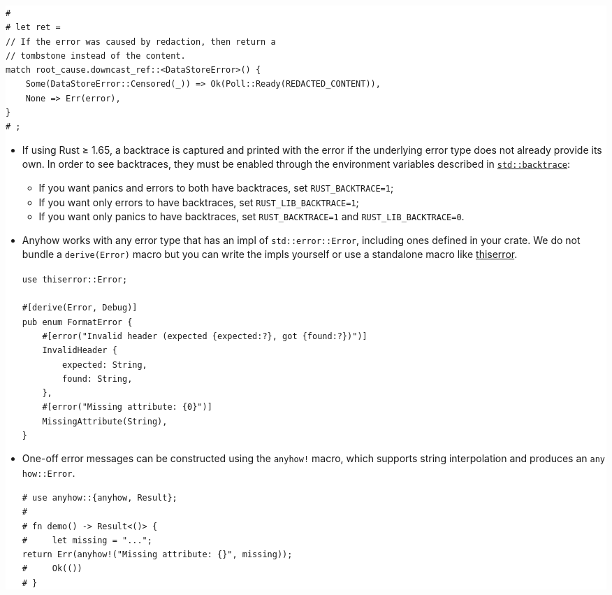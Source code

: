   ```
  #
  # let ret =
  // If the error was caused by redaction, then return a
  // tombstone instead of the content.
  match root_cause.downcast_ref::<DataStoreError>() {
      Some(DataStoreError::Censored(_)) => Ok(Poll::Ready(REDACTED_CONTENT)),
      None => Err(error),
  }
  # ;
  ```

- If using Rust &ge; 1.65, a backtrace is captured and printed with the
  error if the underlying error type does not already provide its own. In
  order to see backtraces, they must be enabled through the environment
  variables described in [`std::backtrace`]:

  - If you want panics and errors to both have backtraces, set
    `RUST_BACKTRACE=1`;
  - If you want only errors to have backtraces, set `RUST_LIB_BACKTRACE=1`;
  - If you want only panics to have backtraces, set `RUST_BACKTRACE=1` and
    `RUST_LIB_BACKTRACE=0`.

  [`std::backtrace`]: std::backtrace#environment-variables

- Anyhow works with any error type that has an impl of `std::error::Error`,
  including ones defined in your crate. We do not bundle a `derive(Error)`
  macro but you can write the impls yourself or use a standalone macro like
  [thiserror].

  [thiserror]: https://github.com/dtolnay/thiserror

  ```
  use thiserror::Error;

  #[derive(Error, Debug)]
  pub enum FormatError {
      #[error("Invalid header (expected {expected:?}, got {found:?})")]
      InvalidHeader {
          expected: String,
          found: String,
      },
      #[error("Missing attribute: {0}")]
      MissingAttribute(String),
  }
  ```

- One-off error messages can be constructed using the `anyhow!` macro, which
  supports string interpolation and produces an `anyhow::Error`.

  ```
  # use anyhow::{anyhow, Result};
  #
  # fn demo() -> Result<()> {
  #     let missing = "...";
  return Err(anyhow!("Missing attribute: {}", missing));
  #     Ok(())
  # }
  ```


[github]: https://img.shields.io/badge/github-8da0cb?style=for-the-badge&labelColor=555555&logo=github
[crates-io]: https://img.shields.io/badge/crates.io-fc8d62?style=for-the-badge&labelColor=555555&logo=rust
[docs-rs]: https://img.shields.io/badge/docs.rs-66c2a5?style=for-the-badge&labelColor=555555&logo=docs.rs
[Display representations]: Error#display-representations